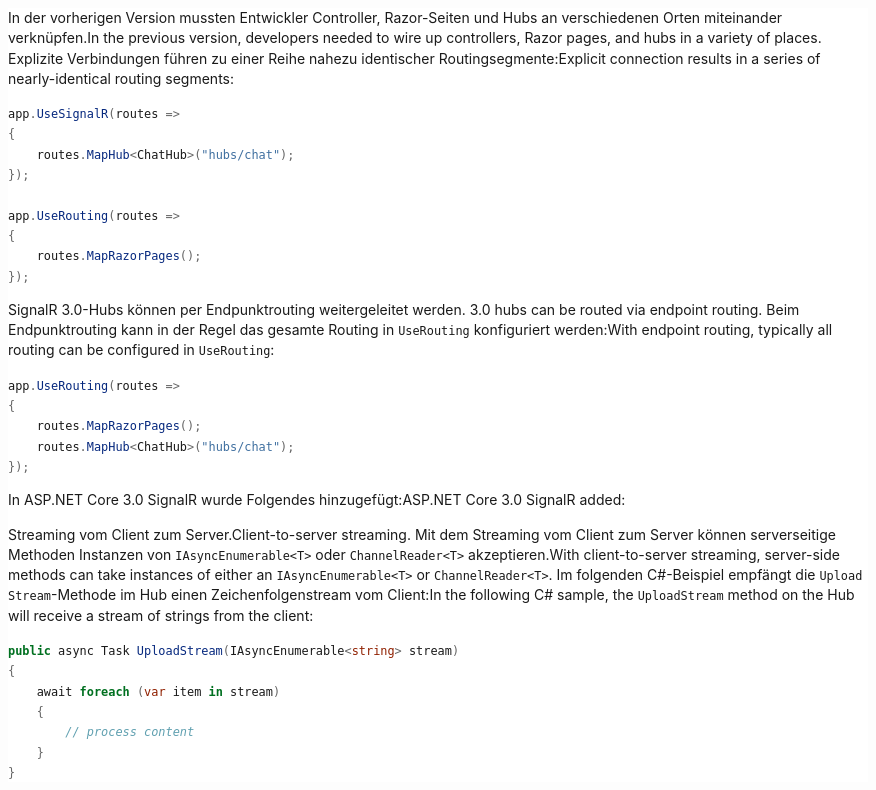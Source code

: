 <span data-ttu-id="2c6f9-195">In der vorherigen Version mussten Entwickler Controller, Razor-Seiten und Hubs an verschiedenen Orten miteinander verknüpfen.</span><span class="sxs-lookup"><span data-stu-id="2c6f9-195">In the previous version, developers needed to wire up controllers, Razor pages, and hubs in a variety of places.</span></span> <span data-ttu-id="2c6f9-196">Explizite Verbindungen führen zu einer Reihe nahezu identischer Routingsegmente:</span><span class="sxs-lookup"><span data-stu-id="2c6f9-196">Explicit connection results in a series of nearly-identical routing segments:</span></span>

```csharp
app.UseSignalR(routes =>
{
    routes.MapHub<ChatHub>("hubs/chat");
});

app.UseRouting(routes =>
{
    routes.MapRazorPages();
});
```

SignalR<span data-ttu-id="2c6f9-197"> 3.0-Hubs können per Endpunktrouting weitergeleitet werden.</span><span class="sxs-lookup"><span data-stu-id="2c6f9-197"> 3.0 hubs can be routed via endpoint routing.</span></span> <span data-ttu-id="2c6f9-198">Beim Endpunktrouting kann in der Regel das gesamte Routing in `UseRouting` konfiguriert werden:</span><span class="sxs-lookup"><span data-stu-id="2c6f9-198">With endpoint routing, typically all routing can be configured in `UseRouting`:</span></span>

```csharp
app.UseRouting(routes =>
{
    routes.MapRazorPages();
    routes.MapHub<ChatHub>("hubs/chat");
});
```

<span data-ttu-id="2c6f9-199">In ASP.NET Core 3.0 SignalR wurde Folgendes hinzugefügt:</span><span class="sxs-lookup"><span data-stu-id="2c6f9-199">ASP.NET Core 3.0 SignalR added:</span></span>

<span data-ttu-id="2c6f9-200">Streaming vom Client zum Server.</span><span class="sxs-lookup"><span data-stu-id="2c6f9-200">Client-to-server streaming.</span></span> <span data-ttu-id="2c6f9-201">Mit dem Streaming vom Client zum Server können serverseitige Methoden Instanzen von `IAsyncEnumerable<T>` oder `ChannelReader<T>` akzeptieren.</span><span class="sxs-lookup"><span data-stu-id="2c6f9-201">With client-to-server streaming, server-side methods can take instances of either an `IAsyncEnumerable<T>` or `ChannelReader<T>`.</span></span> <span data-ttu-id="2c6f9-202">Im folgenden C#-Beispiel empfängt die `UploadStream`-Methode im Hub einen Zeichenfolgenstream vom Client:</span><span class="sxs-lookup"><span data-stu-id="2c6f9-202">In the following C# sample, the `UploadStream` method on the Hub will receive a stream of strings from the client:</span></span>

```csharp
public async Task UploadStream(IAsyncEnumerable<string> stream)
{
    await foreach (var item in stream)
    {
        // process content
    }
}
```

